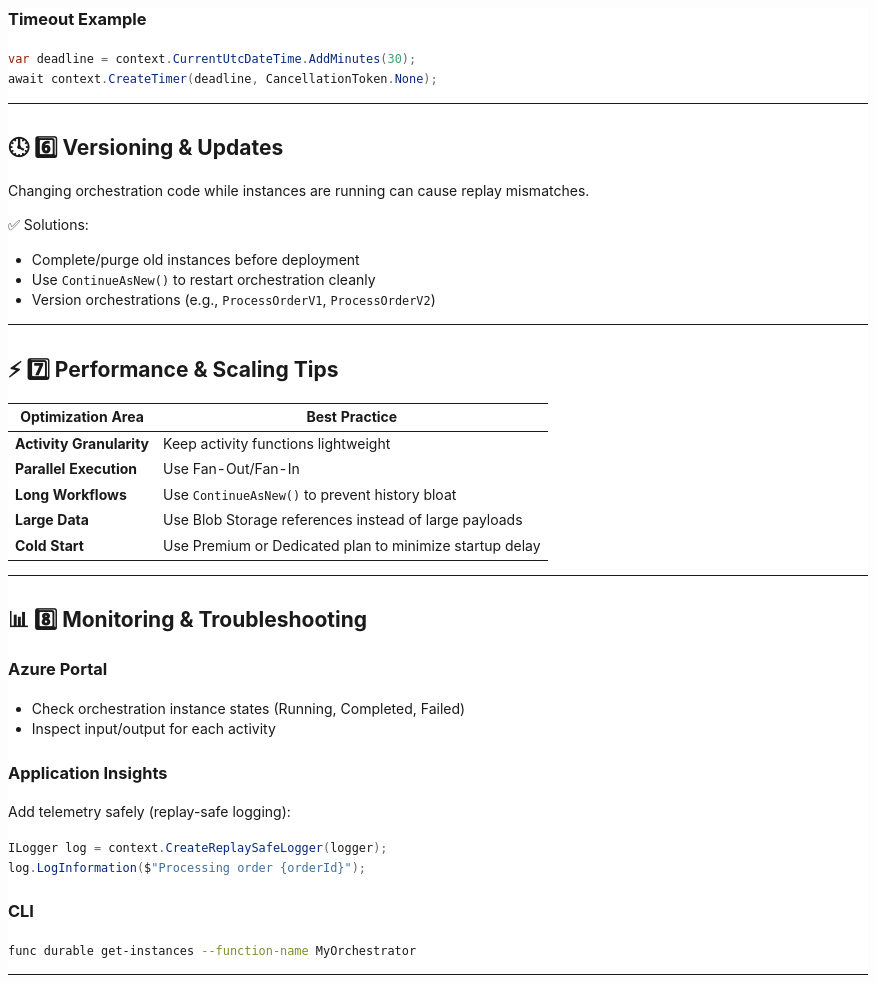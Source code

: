 ### Timeout Example
```csharp
var deadline = context.CurrentUtcDateTime.AddMinutes(30);
await context.CreateTimer(deadline, CancellationToken.None);
```

---

## 🕓 6️⃣ Versioning & Updates

Changing orchestration code while instances are running can cause replay mismatches.

✅ Solutions:
- Complete/purge old instances before deployment
- Use `ContinueAsNew()` to restart orchestration cleanly
- Version orchestrations (e.g., `ProcessOrderV1`, `ProcessOrderV2`)

---

## ⚡ 7️⃣ Performance & Scaling Tips

| **Optimization Area** | **Best Practice** |
|------------------------|-------------------|
| **Activity Granularity** | Keep activity functions lightweight |
| **Parallel Execution** | Use Fan-Out/Fan-In |
| **Long Workflows** | Use `ContinueAsNew()` to prevent history bloat |
| **Large Data** | Use Blob Storage references instead of large payloads |
| **Cold Start** | Use Premium or Dedicated plan to minimize startup delay |

---

## 📊 8️⃣ Monitoring & Troubleshooting

### Azure Portal
- Check orchestration instance states (Running, Completed, Failed)
- Inspect input/output for each activity

### Application Insights
Add telemetry safely (replay-safe logging):
```csharp
ILogger log = context.CreateReplaySafeLogger(logger);
log.LogInformation($"Processing order {orderId}");
```

### CLI
```bash
func durable get-instances --function-name MyOrchestrator
```

---